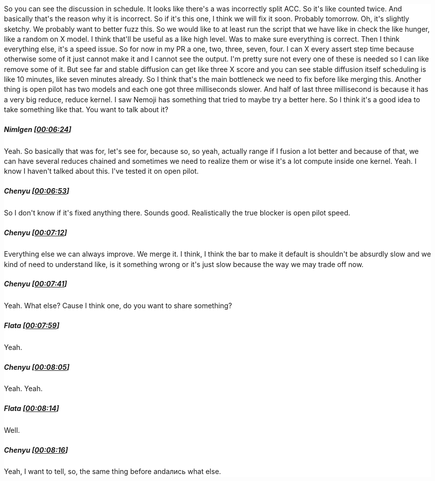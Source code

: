 So you can see the discussion in schedule. It looks like there's a was incorrectly split ACC. So it's like counted twice. And basically that's the reason why it is incorrect. So if it's this one, I think we will fix it soon. Probably tomorrow. Oh, it's slightly sketchy. We probably want to better fuzz this. So we would like to at least run the script that we have like in check the like hunger, like a random on X model. I think that'll be useful as a like high level. Was to make sure everything is correct. Then I think everything else, it's a speed issue. So for now in my PR a one, two, three, seven, four. I can X every assert step time because otherwise some of it just cannot make it and I cannot see the output. I'm pretty sure not every one of these is needed so I can like remove some of it. But see far and stable diffusion can get like three X score and you can see stable diffusion itself scheduling is like 10 minutes, like seven minutes already. So I think that's the main bottleneck we need to fix before like merging this. Another thing is open pilot has two models and each one got three milliseconds slower. And half of last three millisecond is because it has a very big reduce, reduce kernel. I saw Nemoji has something that tried to maybe try a better here. So I think it's a good idea to take something like that. You want to talk about it?

##### **Nimlgen** [[00:06:24](https://www.youtube.com/watch?v=-boFPBPcUK8&t=384)]
Yeah. So basically that was for, let's see for, because so, so yeah, actually range if I fusion a lot better and because of that, we can have several reduces chained and sometimes we need to realize them or wise it's a lot compute inside one kernel. Yeah. I know I haven't talked about this. I've tested it on open pilot.

##### **Chenyu** [[00:06:53](https://www.youtube.com/watch?v=-boFPBPcUK8&t=413)]
So I don't know if it's fixed anything there. Sounds good. Realistically the true blocker is open pilot speed.

##### **Chenyu** [[00:07:12](https://www.youtube.com/watch?v=-boFPBPcUK8&t=432)]
Everything else we can always improve. We merge it. I think, I think the bar to make it default is shouldn't be absurdly slow and we kind of need to understand like, is it something wrong or it's just slow because the way we may trade off now.

##### **Chenyu** [[00:07:41](https://www.youtube.com/watch?v=-boFPBPcUK8&t=461)]
Yeah. What else? Cause I think one, do you want to share something?

##### **Flata** [[00:07:59](https://www.youtube.com/watch?v=-boFPBPcUK8&t=479)]
Yeah.

##### **Chenyu** [[00:08:05](https://www.youtube.com/watch?v=-boFPBPcUK8&t=485)]
Yeah. Yeah.

##### **Flata** [[00:08:14](https://www.youtube.com/watch?v=-boFPBPcUK8&t=494)]
Well.

##### **Chenyu** [[00:08:16](https://www.youtube.com/watch?v=-boFPBPcUK8&t=496)]
Yeah, I want to tell, so, the same thing before andались what else.
